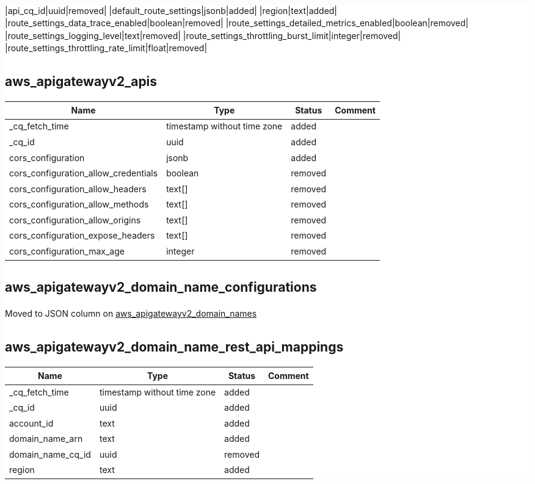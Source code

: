 |api_cq_id|uuid|removed|
|default_route_settings|jsonb|added|
|region|text|added|
|route_settings_data_trace_enabled|boolean|removed|
|route_settings_detailed_metrics_enabled|boolean|removed|
|route_settings_logging_level|text|removed|
|route_settings_throttling_burst_limit|integer|removed|
|route_settings_throttling_rate_limit|float|removed|

## aws_apigatewayv2_apis

| Name          | Type          | Status | Comment
| ------------- | ------------- | --------------- | ---------------
|_cq_fetch_time|timestamp without time zone|added|
|_cq_id|uuid|added|
|cors_configuration|jsonb|added|
|cors_configuration_allow_credentials|boolean|removed|
|cors_configuration_allow_headers|text[]|removed|
|cors_configuration_allow_methods|text[]|removed|
|cors_configuration_allow_origins|text[]|removed|
|cors_configuration_expose_headers|text[]|removed|
|cors_configuration_max_age|integer|removed|

## aws_apigatewayv2_domain_name_configurations
Moved to JSON column on [aws_apigatewayv2_domain_names](#aws_apigatewayv2_domain_names)


## aws_apigatewayv2_domain_name_rest_api_mappings

| Name          | Type          | Status | Comment
| ------------- | ------------- | --------------- | ---------------
|_cq_fetch_time|timestamp without time zone|added|
|_cq_id|uuid|added|
|account_id|text|added|
|domain_name_arn|text|added|
|domain_name_cq_id|uuid|removed|
|region|text|added|
